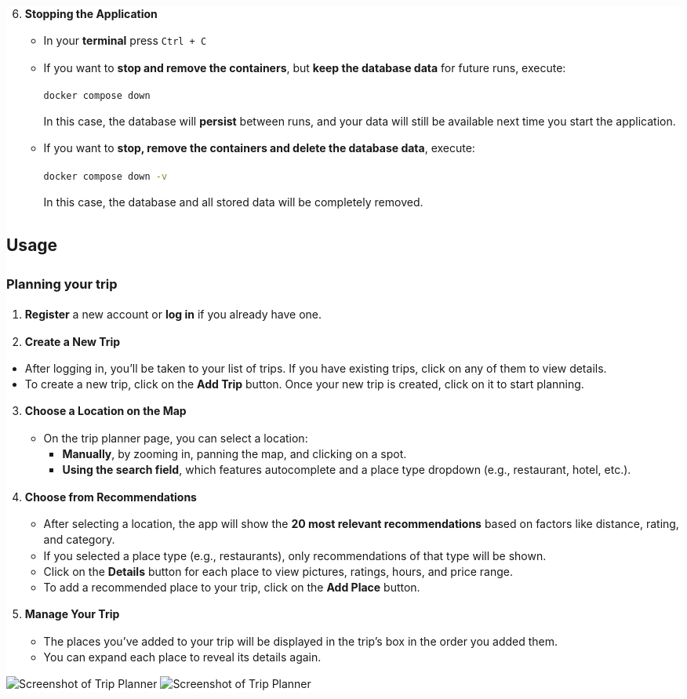 6. **Stopping the Application**
   - In your **terminal** press `Ctrl + C`
   - If you want to **stop and remove the containers**, but **keep the database data** for future runs, execute:
     ```bash
     docker compose down
     ```
     In this case, the database will **persist** between runs, and your data will still be available next time you start the application.

   - If you want to **stop, remove the containers and delete the database data**, execute:
     ```bash
     docker compose down -v
     ```
     In this case, the database and all stored data will be completely removed.


## Usage

### Planning your trip

1. **Register** a new account or **log in** if you already have one.

2. **Create a New Trip**

- After logging in, you’ll be taken to your list of trips. If you have 
  existing trips, click on any of them to view details.
- To create a new trip, click on the **Add Trip** button. Once your new trip is 
  created, click on it to start planning.

3. **Choose a Location on the Map**

    - On the trip planner page, you can select a location:
      - **Manually**, by zooming in, panning the map, and clicking on a spot.
      - **Using the search field**, which features autocomplete and a place type dropdown
        (e.g., restaurant, hotel, etc.).

4. **Choose from Recommendations**
    - After selecting a location, the app will show the **20 most relevant recommendations**
      based on factors like distance, rating, and category.
    - If you selected a place type (e.g., restaurants), only recommendations of that type will be shown.
    - Click on the **Details** button for each place to view pictures, ratings, hours, and price range.
    - To add a recommended place to your trip, click on the **Add Place** button.
   
5. **Manage Your Trip**
    - The places you’ve added to your trip will be displayed in the trip’s box in the order you added them.
    - You can expand each place to reveal its details again.

<img src="https://github.com/user-attachments/assets/274732c7-69b9-4d1d-b806-e85ac5f04674" width="400" alt="Screenshot of Trip Planner" />

<img src="https://github.com/user-attachments/assets/497353d9-3526-4493-8abe-7fb0c855458e" width="400" alt="Screenshot of Trip Planner" />
